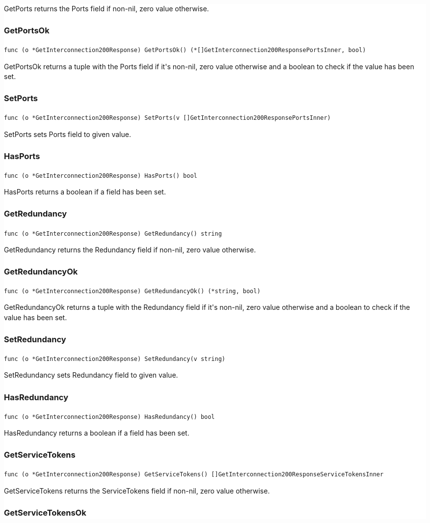 GetPorts returns the Ports field if non-nil, zero value otherwise.

### GetPortsOk

`func (o *GetInterconnection200Response) GetPortsOk() (*[]GetInterconnection200ResponsePortsInner, bool)`

GetPortsOk returns a tuple with the Ports field if it's non-nil, zero value otherwise
and a boolean to check if the value has been set.

### SetPorts

`func (o *GetInterconnection200Response) SetPorts(v []GetInterconnection200ResponsePortsInner)`

SetPorts sets Ports field to given value.

### HasPorts

`func (o *GetInterconnection200Response) HasPorts() bool`

HasPorts returns a boolean if a field has been set.

### GetRedundancy

`func (o *GetInterconnection200Response) GetRedundancy() string`

GetRedundancy returns the Redundancy field if non-nil, zero value otherwise.

### GetRedundancyOk

`func (o *GetInterconnection200Response) GetRedundancyOk() (*string, bool)`

GetRedundancyOk returns a tuple with the Redundancy field if it's non-nil, zero value otherwise
and a boolean to check if the value has been set.

### SetRedundancy

`func (o *GetInterconnection200Response) SetRedundancy(v string)`

SetRedundancy sets Redundancy field to given value.

### HasRedundancy

`func (o *GetInterconnection200Response) HasRedundancy() bool`

HasRedundancy returns a boolean if a field has been set.

### GetServiceTokens

`func (o *GetInterconnection200Response) GetServiceTokens() []GetInterconnection200ResponseServiceTokensInner`

GetServiceTokens returns the ServiceTokens field if non-nil, zero value otherwise.

### GetServiceTokensOk
